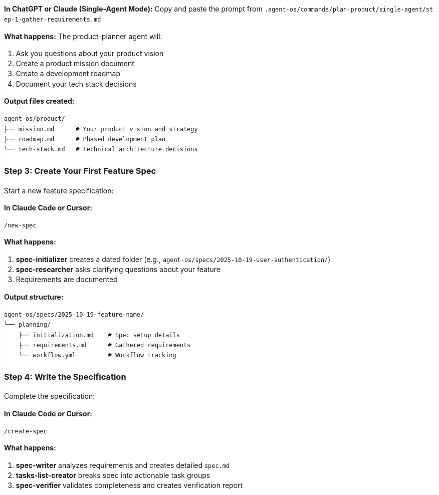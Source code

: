 **In ChatGPT or Claude (Single-Agent Mode):**
Copy and paste the prompt from `.agent-os/commands/plan-product/single-agent/step-1-gather-requirements.md`

**What happens:**
The product-planner agent will:
1. Ask you questions about your product vision
2. Create a product mission document
3. Create a development roadmap
4. Document your tech stack decisions

**Output files created:**
```
agent-os/product/
├── mission.md      # Your product vision and strategy
├── roadmap.md      # Phased development plan
└── tech-stack.md   # Technical architecture decisions
```

### Step 3: Create Your First Feature Spec

Start a new feature specification:

**In Claude Code or Cursor:**
```
/new-spec
```

**What happens:**
1. **spec-initializer** creates a dated folder (e.g., `agent-os/specs/2025-10-19-user-authentication/`)
2. **spec-researcher** asks clarifying questions about your feature
3. Requirements are documented

**Output structure:**
```
agent-os/specs/2025-10-19-feature-name/
└── planning/
    ├── initialization.md    # Spec setup details
    ├── requirements.md      # Gathered requirements
    └── workflow.yml         # Workflow tracking
```

### Step 4: Write the Specification

Complete the specification:

**In Claude Code or Cursor:**
```
/create-spec
```

**What happens:**
1. **spec-writer** analyzes requirements and creates detailed `spec.md`
2. **tasks-list-creator** breaks spec into actionable task groups
3. **spec-verifier** validates completeness and creates verification report
